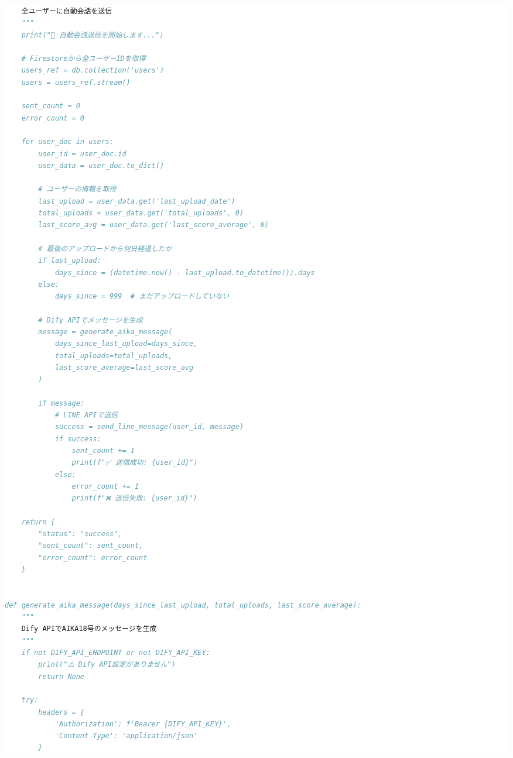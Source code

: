 ```python
    全ユーザーに自動会話を送信
    """
    print("💬 自動会話送信を開始します...")
    
    # Firestoreから全ユーザーIDを取得
    users_ref = db.collection('users')
    users = users_ref.stream()
    
    sent_count = 0
    error_count = 0
    
    for user_doc in users:
        user_id = user_doc.id
        user_data = user_doc.to_dict()
        
        # ユーザーの情報を取得
        last_upload = user_data.get('last_upload_date')
        total_uploads = user_data.get('total_uploads', 0)
        last_score_avg = user_data.get('last_score_average', 0)
        
        # 最後のアップロードから何日経過したか
        if last_upload:
            days_since = (datetime.now() - last_upload.to_datetime()).days
        else:
            days_since = 999  # まだアップロードしていない
        
        # Dify APIでメッセージを生成
        message = generate_aika_message(
            days_since_last_upload=days_since,
            total_uploads=total_uploads,
            last_score_average=last_score_avg
        )
        
        if message:
            # LINE APIで送信
            success = send_line_message(user_id, message)
            if success:
                sent_count += 1
                print(f"✅ 送信成功: {user_id}")
            else:
                error_count += 1
                print(f"❌ 送信失敗: {user_id}")
    
    return {
        "status": "success",
        "sent_count": sent_count,
        "error_count": error_count
    }


def generate_aika_message(days_since_last_upload, total_uploads, last_score_average):
    """
    Dify APIでAIKA18号のメッセージを生成
    """
    if not DIFY_API_ENDPOINT or not DIFY_API_KEY:
        print("⚠️ Dify API設定がありません")
        return None
    
    try:
        headers = {
            'Authorization': f'Bearer {DIFY_API_KEY}',
            'Content-Type': 'application/json'
        }
```